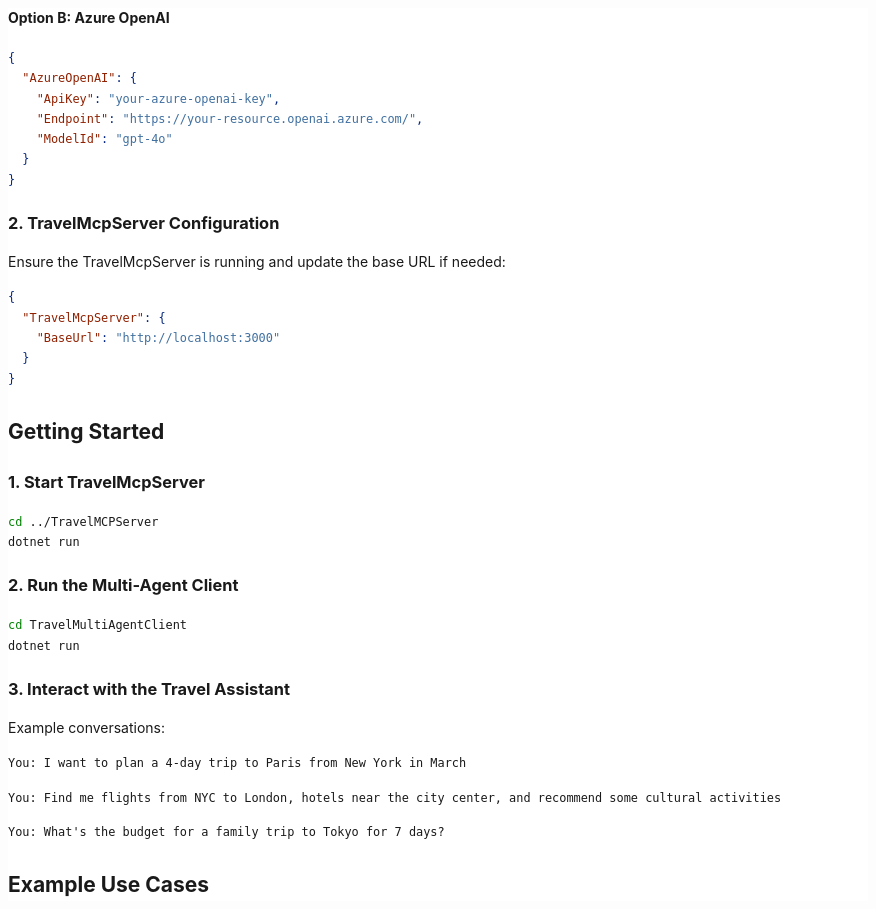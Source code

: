 #### Option B: Azure OpenAI
```json
{
  "AzureOpenAI": {
    "ApiKey": "your-azure-openai-key",
    "Endpoint": "https://your-resource.openai.azure.com/",
    "ModelId": "gpt-4o"
  }
}
```

### 2. TravelMcpServer Configuration

Ensure the TravelMcpServer is running and update the base URL if needed:

```json
{
  "TravelMcpServer": {
    "BaseUrl": "http://localhost:3000"
  }
}
```

## Getting Started

### 1. Start TravelMcpServer
```bash
cd ../TravelMCPServer
dotnet run
```

### 2. Run the Multi-Agent Client
```bash
cd TravelMultiAgentClient
dotnet run
```

### 3. Interact with the Travel Assistant

Example conversations:

```
You: I want to plan a 4-day trip to Paris from New York in March
```

```
You: Find me flights from NYC to London, hotels near the city center, and recommend some cultural activities
```

```
You: What's the budget for a family trip to Tokyo for 7 days?
```

## Example Use Cases
